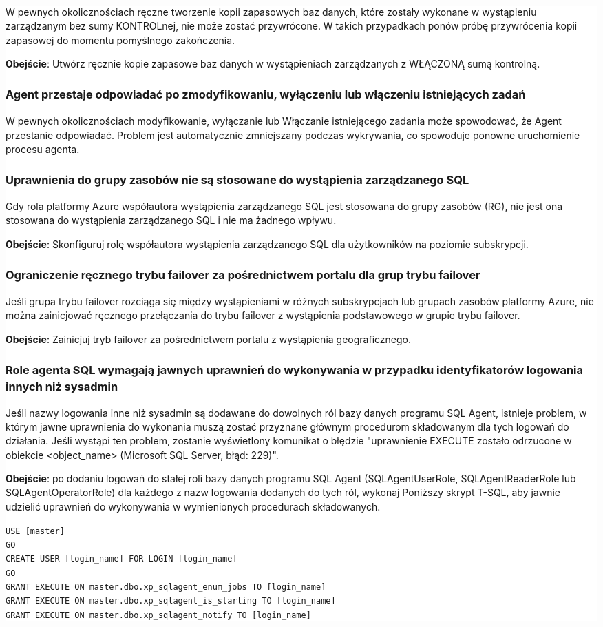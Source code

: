 W pewnych okolicznościach ręczne tworzenie kopii zapasowych baz danych, które zostały wykonane w wystąpieniu zarządzanym bez sumy KONTROLnej, nie może zostać przywrócone. W takich przypadkach ponów próbę przywrócenia kopii zapasowej do momentu pomyślnego zakończenia.

**Obejście**: Utwórz ręcznie kopie zapasowe baz danych w wystąpieniach zarządzanych z WŁĄCZONĄ sumą kontrolną.

### <a name="agent-becomes-unresponsive-upon-modifying-disabling-or-enabling-existing-jobs"></a>Agent przestaje odpowiadać po zmodyfikowaniu, wyłączeniu lub włączeniu istniejących zadań

W pewnych okolicznościach modyfikowanie, wyłączanie lub Włączanie istniejącego zadania może spowodować, że Agent przestanie odpowiadać. Problem jest automatycznie zmniejszany podczas wykrywania, co spowoduje ponowne uruchomienie procesu agenta.

### <a name="permissions-on-resource-group-not-applied-to-sql-managed-instance"></a>Uprawnienia do grupy zasobów nie są stosowane do wystąpienia zarządzanego SQL

Gdy rola platformy Azure współautora wystąpienia zarządzanego SQL jest stosowana do grupy zasobów (RG), nie jest ona stosowana do wystąpienia zarządzanego SQL i nie ma żadnego wpływu.

**Obejście**: Skonfiguruj rolę współautora wystąpienia zarządzanego SQL dla użytkowników na poziomie subskrypcji.

### <a name="limitation-of-manual-failover-via-portal-for-failover-groups"></a>Ograniczenie ręcznego trybu failover za pośrednictwem portalu dla grup trybu failover

Jeśli grupa trybu failover rozciąga się między wystąpieniami w różnych subskrypcjach lub grupach zasobów platformy Azure, nie można zainicjować ręcznego przełączania do trybu failover z wystąpienia podstawowego w grupie trybu failover.

**Obejście**: Zainicjuj tryb failover za pośrednictwem portalu z wystąpienia geograficznego.

### <a name="sql-agent-roles-need-explicit-execute-permissions-for-non-sysadmin-logins"></a>Role agenta SQL wymagają jawnych uprawnień do wykonywania w przypadku identyfikatorów logowania innych niż sysadmin

Jeśli nazwy logowania inne niż sysadmin są dodawane do dowolnych [ról bazy danych programu SQL Agent](/sql/ssms/agent/sql-server-agent-fixed-database-roles), istnieje problem, w którym jawne uprawnienia do wykonania muszą zostać przyznane głównym procedurom składowanym dla tych logowań do działania. Jeśli wystąpi ten problem, zostanie wyświetlony komunikat o błędzie "uprawnienie EXECUTE zostało odrzucone w obiekcie <object_name> (Microsoft SQL Server, błąd: 229)".

**Obejście**: po dodaniu logowań do stałej roli bazy danych programu SQL Agent (SQLAgentUserRole, SQLAgentReaderRole lub SQLAgentOperatorRole) dla każdego z nazw logowania dodanych do tych ról, wykonaj Poniższy skrypt T-SQL, aby jawnie udzielić uprawnień do wykonywania w wymienionych procedurach składowanych.

```tsql
USE [master]
GO
CREATE USER [login_name] FOR LOGIN [login_name]
GO
GRANT EXECUTE ON master.dbo.xp_sqlagent_enum_jobs TO [login_name]
GRANT EXECUTE ON master.dbo.xp_sqlagent_is_starting TO [login_name]
GRANT EXECUTE ON master.dbo.xp_sqlagent_notify TO [login_name]
```
